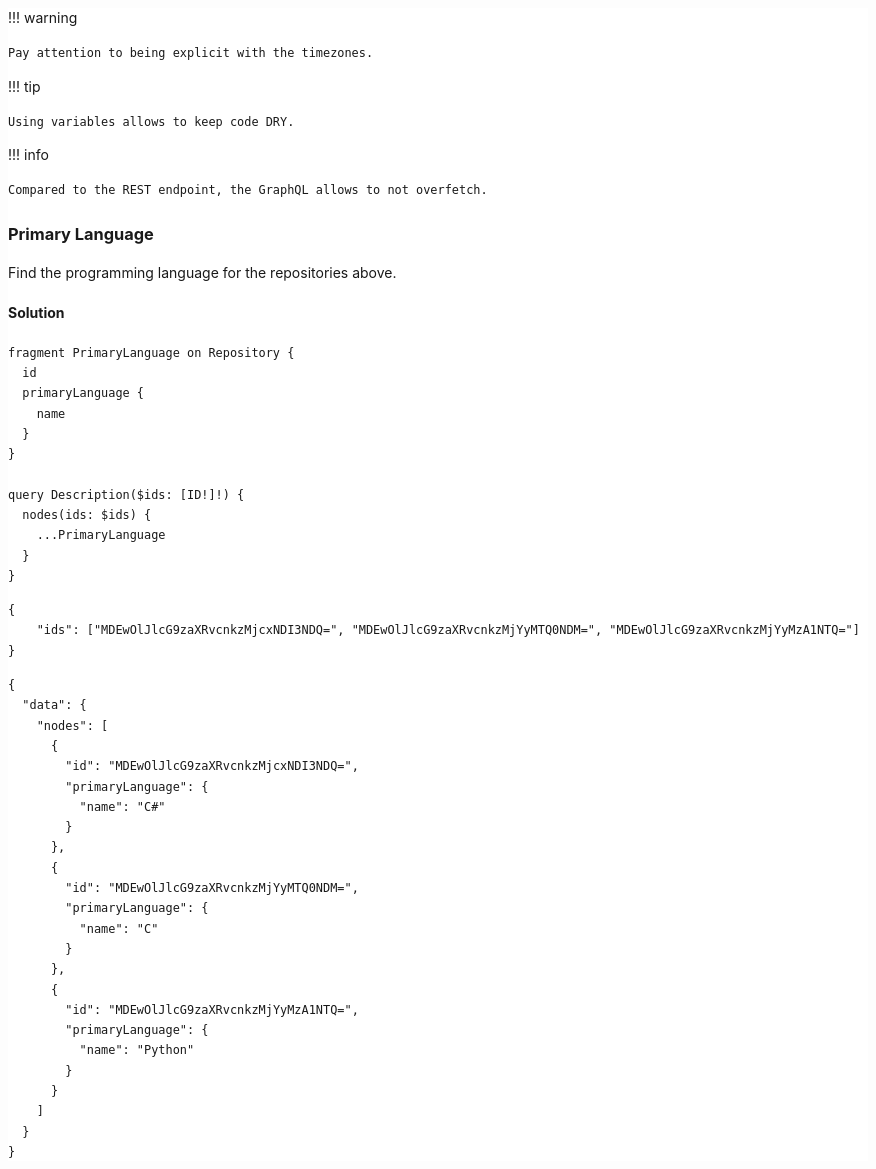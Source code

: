 
!!! warning

    Pay attention to being explicit with the timezones.

!!! tip

    Using variables allows to keep code DRY.

!!! info

    Compared to the REST endpoint, the GraphQL allows to not overfetch.

### Primary Language

Find the programming language for the repositories above.

#### Solution

```
fragment PrimaryLanguage on Repository {
  id
  primaryLanguage {
    name
  }
}

query Description($ids: [ID!]!) {
  nodes(ids: $ids) {
    ...PrimaryLanguage
  }
}
```
```
{
    "ids": ["MDEwOlJlcG9zaXRvcnkzMjcxNDI3NDQ=", "MDEwOlJlcG9zaXRvcnkzMjYyMTQ0NDM=", "MDEwOlJlcG9zaXRvcnkzMjYyMzA1NTQ="]
}
```
```
{
  "data": {
    "nodes": [
      {
        "id": "MDEwOlJlcG9zaXRvcnkzMjcxNDI3NDQ=",
        "primaryLanguage": {
          "name": "C#"
        }
      },
      {
        "id": "MDEwOlJlcG9zaXRvcnkzMjYyMTQ0NDM=",
        "primaryLanguage": {
          "name": "C"
        }
      },
      {
        "id": "MDEwOlJlcG9zaXRvcnkzMjYyMzA1NTQ=",
        "primaryLanguage": {
          "name": "Python"
        }
      }
    ]
  }
}
```
